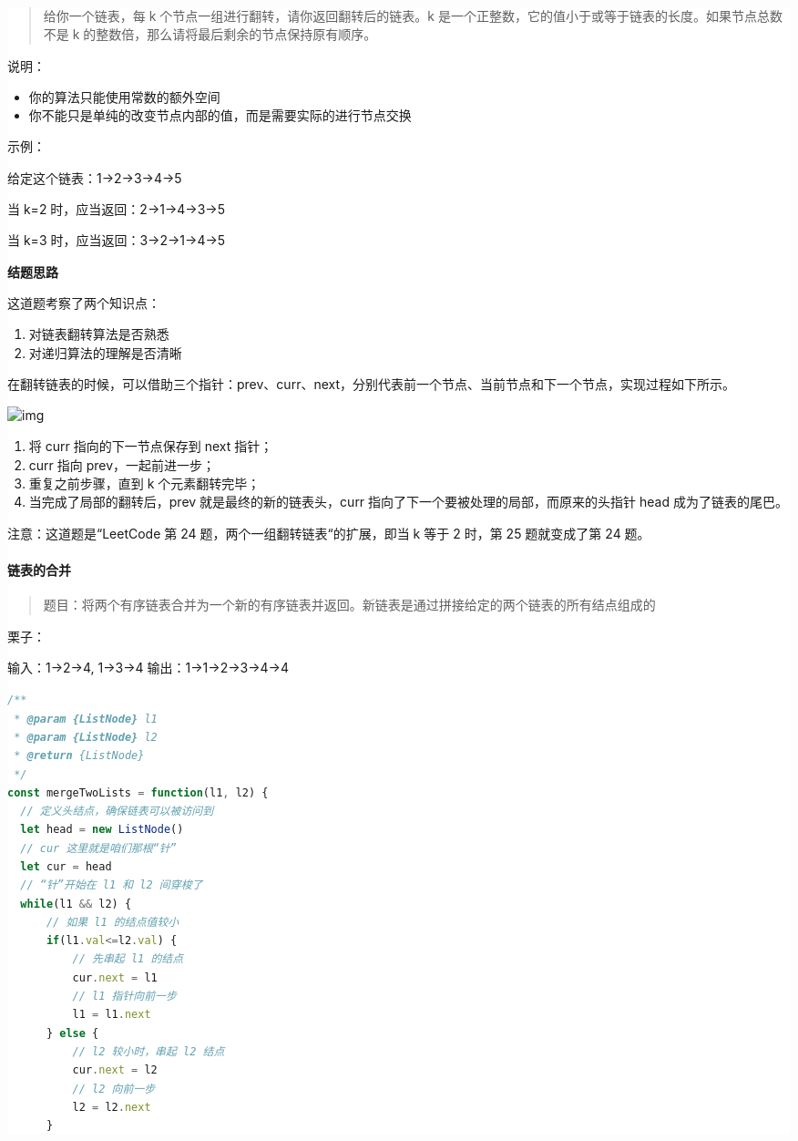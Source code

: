 > 给你一个链表，每 k 个节点一组进行翻转，请你返回翻转后的链表。k 是一个正整数，它的值小于或等于链表的长度。如果节点总数不是 k 的整数倍，那么请将最后剩余的节点保持原有顺序。

说明：

+ 你的算法只能使用常数的额外空间
+ 你不能只是单纯的改变节点内部的值，而是需要实际的进行节点交换

示例：

给定这个链表：1->2->3->4->5

当 k=2 时，应当返回：2->1->4->3->5

当 k=3 时，应当返回：3->2->1->4->5



**结题思路**

这道题考察了两个知识点：

1. 对链表翻转算法是否熟悉
2. 对递归算法的理解是否清晰

在翻转链表的时候，可以借助三个指针：prev、curr、next，分别代表前一个节点、当前节点和下一个节点，实现过程如下所示。

![img](https://s0.lgstatic.com/i/image2/M01/90/E9/CgotOV2IRJ2AYlnUACToKJcAldQ867.gif)



1. 将 curr 指向的下一节点保存到 next 指针；
2. curr 指向 prev，一起前进一步；
3. 重复之前步骤，直到 k 个元素翻转完毕；
4. 当完成了局部的翻转后，prev 就是最终的新的链表头，curr 指向了下一个要被处理的局部，而原来的头指针 head 成为了链表的尾巴。

注意：这道题是“LeetCode 第 24 题，两个一组翻转链表“的扩展，即当 k 等于 2 时，第 25 题就变成了第 24 题。





#### 链表的合并

> 题目：将两个有序链表合并为一个新的有序链表并返回。新链表是通过拼接给定的两个链表的所有结点组成的

栗子：

输入：1->2->4, 1->3->4 输出：1->1->2->3->4->4

```js
/**
 * @param {ListNode} l1
 * @param {ListNode} l2
 * @return {ListNode}
 */
const mergeTwoLists = function(l1, l2) {
  // 定义头结点，确保链表可以被访问到
  let head = new ListNode()
  // cur 这里就是咱们那根“针”
  let cur = head
  // “针”开始在 l1 和 l2 间穿梭了
  while(l1 && l2) {
      // 如果 l1 的结点值较小
      if(l1.val<=l2.val) {
          // 先串起 l1 的结点
          cur.next = l1
          // l1 指针向前一步
          l1 = l1.next
      } else {
          // l2 较小时，串起 l2 结点
          cur.next = l2
          // l2 向前一步
          l2 = l2.next
      }
```